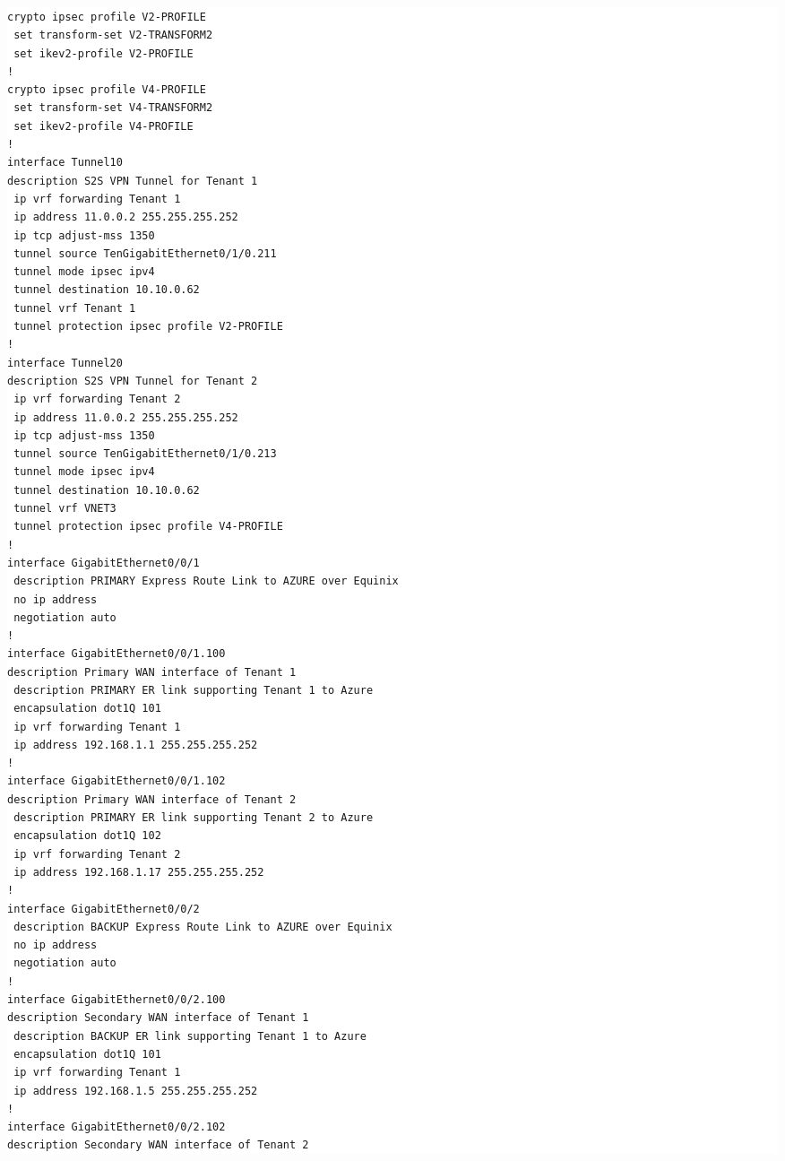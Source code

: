 ```
crypto ipsec profile V2-PROFILE
 set transform-set V2-TRANSFORM2 
 set ikev2-profile V2-PROFILE
!
crypto ipsec profile V4-PROFILE
 set transform-set V4-TRANSFORM2 
 set ikev2-profile V4-PROFILE
!
interface Tunnel10
description S2S VPN Tunnel for Tenant 1
 ip vrf forwarding Tenant 1
 ip address 11.0.0.2 255.255.255.252
 ip tcp adjust-mss 1350
 tunnel source TenGigabitEthernet0/1/0.211
 tunnel mode ipsec ipv4
 tunnel destination 10.10.0.62
 tunnel vrf Tenant 1
 tunnel protection ipsec profile V2-PROFILE
!
interface Tunnel20
description S2S VPN Tunnel for Tenant 2
 ip vrf forwarding Tenant 2
 ip address 11.0.0.2 255.255.255.252
 ip tcp adjust-mss 1350
 tunnel source TenGigabitEthernet0/1/0.213
 tunnel mode ipsec ipv4
 tunnel destination 10.10.0.62
 tunnel vrf VNET3
 tunnel protection ipsec profile V4-PROFILE
!
interface GigabitEthernet0/0/1
 description PRIMARY Express Route Link to AZURE over Equinix
 no ip address
 negotiation auto
!
interface GigabitEthernet0/0/1.100
description Primary WAN interface of Tenant 1
 description PRIMARY ER link supporting Tenant 1 to Azure
 encapsulation dot1Q 101
 ip vrf forwarding Tenant 1
 ip address 192.168.1.1 255.255.255.252
!
interface GigabitEthernet0/0/1.102
description Primary WAN interface of Tenant 2
 description PRIMARY ER link supporting Tenant 2 to Azure
 encapsulation dot1Q 102
 ip vrf forwarding Tenant 2
 ip address 192.168.1.17 255.255.255.252
!
interface GigabitEthernet0/0/2
 description BACKUP Express Route Link to AZURE over Equinix
 no ip address
 negotiation auto
!
interface GigabitEthernet0/0/2.100
description Secondary WAN interface of Tenant 1
 description BACKUP ER link supporting Tenant 1 to Azure
 encapsulation dot1Q 101
 ip vrf forwarding Tenant 1
 ip address 192.168.1.5 255.255.255.252
!
interface GigabitEthernet0/0/2.102
description Secondary WAN interface of Tenant 2 
```
